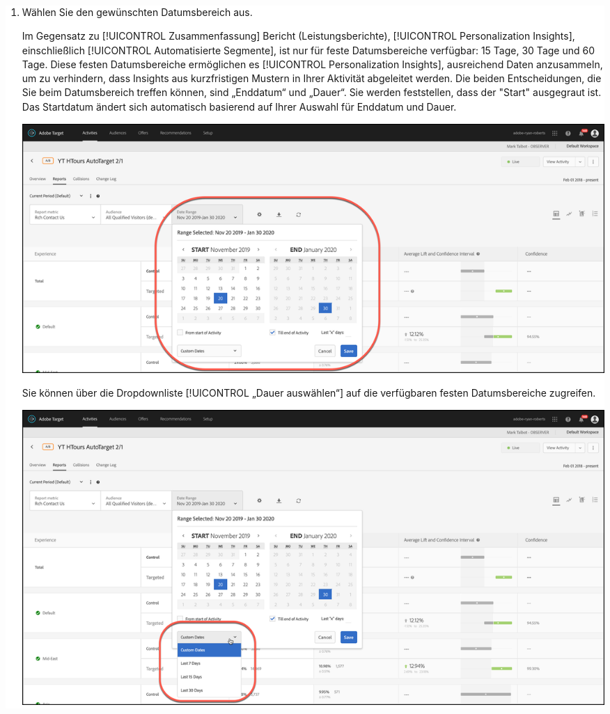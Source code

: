 1. Wählen Sie den gewünschten Datumsbereich aus.

   Im Gegensatz zu [!UICONTROL Zusammenfassung] Bericht (Leistungsberichte), [!UICONTROL Personalization Insights], einschließlich [!UICONTROL Automatisierte Segmente], ist nur für feste Datumsbereiche verfügbar: 15 Tage, 30 Tage und 60 Tage. Diese festen Datumsbereiche ermöglichen es [!UICONTROL Personalization Insights], ausreichend Daten anzusammeln, um zu verhindern, dass Insights aus kurzfristigen Mustern in Ihrer Aktivität abgeleitet werden. Die beiden Entscheidungen, die Sie beim Datumsbereich treffen können, sind „Enddatum“ und „Dauer“. Sie werden feststellen, dass der &quot;Start&quot; ausgegraut ist. Das Startdatum ändert sich automatisch basierend auf Ihrer Auswahl für Enddatum und Dauer.

   ![Kalender in Adobe Target-Bericht](/help/main/c-reports/assets/personalization_insights_calendar_1.png)

   Sie können über die Dropdownliste [!UICONTROL „Dauer auswählen“] auf die verfügbaren festen Datumsbereiche zugreifen.

   ![Dropdownliste &quot;Dauer&quot;in Adobe Target](/help/main/c-reports/assets/personalization_insights_calendar_2.png)
